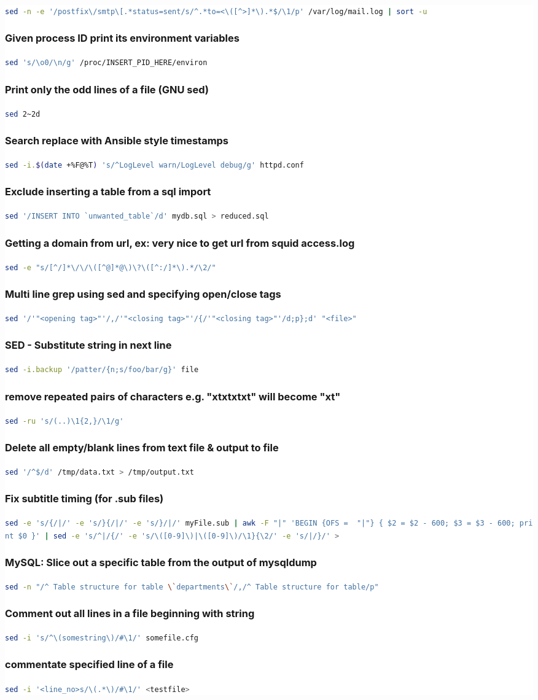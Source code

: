 ```sh
sed -n -e '/postfix\/smtp\[.*status=sent/s/^.*to=<\([^>]*\).*$/\1/p' /var/log/mail.log | sort -u
```
### Given process ID print its environment variables
```sh
sed 's/\o0/\n/g' /proc/INSERT_PID_HERE/environ
```
### Print only the odd lines of a file (GNU sed)
```sh
sed 2~2d
```
### Search replace with Ansible style timestamps
```sh
sed -i.$(date +%F@%T) 's/^LogLevel warn/LogLevel debug/g' httpd.conf
```
### Exclude inserting a table from a sql import
```sh
sed '/INSERT INTO `unwanted_table`/d' mydb.sql > reduced.sql
```
### Getting a domain from url, ex: very nice to get url from squid access.log
```sh
sed -e "s/[^/]*\/\/\([^@]*@\)\?\([^:/]*\).*/\2/"
```
### Multi line grep using sed and specifying open/close tags
```sh
sed '/'"<opening tag>"'/,/'"<closing tag>"'/{/'"<closing tag>"'/d;p};d' "<file>"
```
### SED - Substitute string in next line
```sh
sed -i.backup '/patter/{n;s/foo/bar/g}' file
```
### remove repeated pairs of characters e.g. "xtxtxtxt" will become "xt"
```sh
sed -ru 's/(..)\1{2,}/\1/g'
```
### Delete all empty/blank lines from text file & output to file
```sh
sed '/^$/d' /tmp/data.txt > /tmp/output.txt
```
### Fix subtitle timing (for .sub files)
```sh
sed -e 's/{/|/' -e 's/}{/|/' -e 's/}/|/' myFile.sub | awk -F "|" 'BEGIN {OFS =  "|"} { $2 = $2 - 600; $3 = $3 - 600; print $0 }' | sed -e 's/^|/{/' -e 's/\([0-9]\)|\([0-9]\)/\1}{\2/' -e 's/|/}/' >
```
### MySQL: Slice out a specific table from the output of mysqldump
```sh
sed -n "/^ Table structure for table \`departments\`/,/^ Table structure for table/p"
```
### Comment out all lines in a file beginning with string
```sh
sed -i 's/^\(somestring\)/#\1/' somefile.cfg
```
### commentate specified line of a file
```sh
sed -i '<line_no>s/\(.*\)/#\1/' <testfile>
```